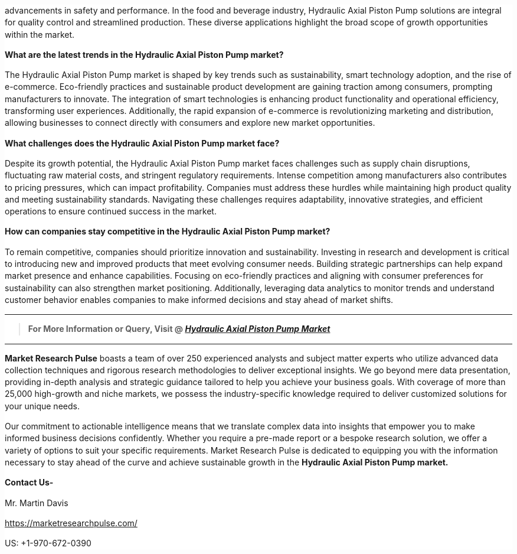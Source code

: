 advancements in safety and performance. In the food and beverage industry, Hydraulic Axial Piston Pump solutions are integral for quality control and streamlined production. These diverse applications highlight the broad scope of growth opportunities within the market.</p><p><strong>What are the latest trends in the Hydraulic Axial Piston Pump market?</strong></p><p>The Hydraulic Axial Piston Pump market is shaped by key trends such as sustainability, smart technology adoption, and the rise of e-commerce. Eco-friendly practices and sustainable product development are gaining traction among consumers, prompting manufacturers to innovate. The integration of smart technologies is enhancing product functionality and operational efficiency, transforming user experiences. Additionally, the rapid expansion of e-commerce is revolutionizing marketing and distribution, allowing businesses to connect directly with consumers and explore new market opportunities.</p><p><strong>What challenges does the Hydraulic Axial Piston Pump market face?</strong></p><p>Despite its growth potential, the Hydraulic Axial Piston Pump market faces challenges such as supply chain disruptions, fluctuating raw material costs, and stringent regulatory requirements. Intense competition among manufacturers also contributes to pricing pressures, which can impact profitability. Companies must address these hurdles while maintaining high product quality and meeting sustainability standards. Navigating these challenges requires adaptability, innovative strategies, and efficient operations to ensure continued success in the market.</p><p><strong>How can companies stay competitive in the Hydraulic Axial Piston Pump market?</strong></p><p>To remain competitive, companies should prioritize innovation and sustainability. Investing in research and development is critical to introducing new and improved products that meet evolving consumer needs. Building strategic partnerships can help expand market presence and enhance capabilities. Focusing on eco-friendly practices and aligning with consumer preferences for sustainability can also strengthen market positioning. Additionally, leveraging data analytics to monitor trends and understand customer behavior enables companies to make informed decisions and stay ahead of market shifts.</p><hr /><blockquote><p><strong>For More Information or Query, Visit @&nbsp;<em><a href="https://marketresearchpulse.com/report/41808/hydraulic-axial-piston-pump-market?utm_source=Linkedin&utm_medium=0114">Hydraulic Axial Piston Pump Market</a></em></strong></p></blockquote><hr /><p><strong>Market Research Pulse</strong> boasts a team of over 250 experienced analysts and subject matter experts who utilize advanced data collection techniques and rigorous research methodologies to deliver exceptional insights. We go beyond mere data presentation, providing in-depth analysis and strategic guidance tailored to help you achieve your business goals. With coverage of more than 25,000 high-growth and niche markets, we possess the industry-specific knowledge required to deliver customized solutions for your unique needs.</p><p>Our commitment to actionable intelligence means that we translate complex data into insights that empower you to make informed business decisions confidently. Whether you require a pre-made report or a bespoke research solution, we offer a variety of options to suit your specific requirements. Market Research Pulse is dedicated to equipping you with the information necessary to stay ahead of the curve and achieve sustainable growth in the <strong>Hydraulic Axial Piston Pump market.</strong></p><p><strong>Contact Us-</strong></p><p>Mr. Martin Davis</p><p>https://marketresearchpulse.com/</p><p>US: +1-970-672-0390</p>
